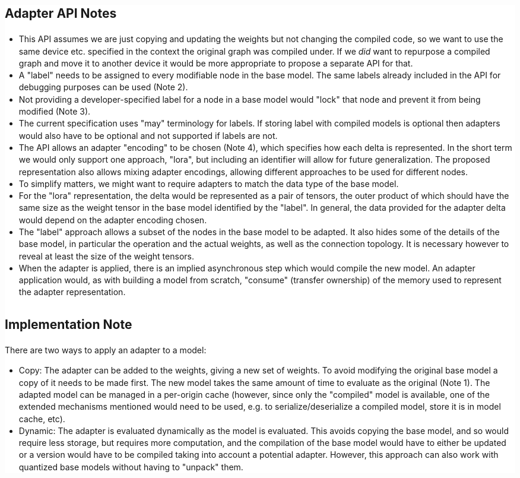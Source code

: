 ## Adapter API Notes
- This API assumes we are just copying and updating the weights but not changing the compiled
  code, so we want to use the same device etc. specified in the context the original graph was 
  compiled under.
  If we *did* want to repurpose a compiled graph and move it to another device it would be more
  appropriate to propose a separate API for that.
- A "label" needs to be assigned to every modifiable node in the base model.
  The same labels already included in the API for debugging purposes can be used (Note 2).
- Not providing a developer-specified label for a node in a base model would "lock" that node and prevent it from being modified (Note 3).
- The current specification uses "may" terminology for labels.
  If storing label with compiled models is optional then adapters would also have to be optional and not supported if labels are not.
- The API allows an adapter "encoding" to be chosen (Note 4),
  which specifies how each delta is represented.
  In the short term we would only support one approach, "lora", but including an identifier will allow for future generalization.
  The proposed representation also allows mixing adapter encodings, allowing different approaches to be used for different nodes.
- To simplify matters, we might want to require adapters to match the data type of the base model.
- For the "lora" representation, the delta would be represented as a pair of tensors,
  the outer product of which should have the same size as the weight tensor in the base model identified by the "label".
  In general, the data provided for the adapter delta would depend on the adapter encoding chosen.
- The "label" approach allows a subset of the nodes in the base model to be adapted.
  It also hides some of the details of the base model, in particular the operation and the actual weights,
  as well as the connection topology.
  It is necessary however to reveal at least the size of the weight tensors.
- When the adapter is applied, there is an implied asynchronous step which would compile the new model.
  An adapter application would, as with building a model from scratch,
  "consume" (transfer ownership) of the memory used to represent the adapter representation.
  
## Implementation Note
There are two ways to apply an adapter to a model: 
- Copy: The adapter can be added to the weights, giving a new set of weights.
  To avoid modifying the original base model a copy of it needs to be made first.
  The new model takes the same amount of time to evaluate as the original (Note 1).
  The adapted model can be managed in a per-origin cache (however, since only the
  "compiled" model is available, one of the extended mechanisms mentioned would
  need to be used, e.g. to serialize/deserialize a compiled model, store it is in
  model cache, etc).
- Dynamic: The adapter is evaluated dynamically as the model is evaluated.
  This avoids copying the base model, and so would require less storage,
  but requires more computation,
  and the compilation of the base model would have to either be updated or
  a version would have to be compiled taking into account a potential adapter.
  However, this approach can also work with quantized base models without
  having to "unpack" them.
  